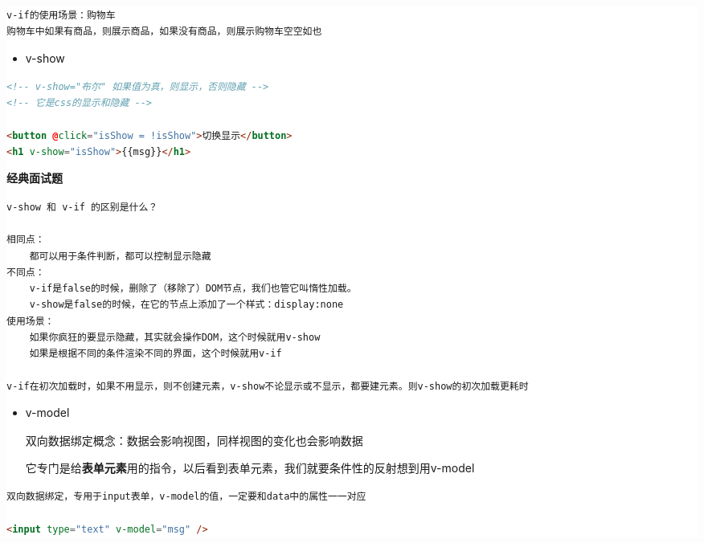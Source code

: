 ```
v-if的使用场景：购物车
购物车中如果有商品，则展示商品，如果没有商品，则展示购物车空空如也

```





- v-show

```html
<!-- v-show="布尔" 如果值为真，则显示，否则隐藏 -->
<!-- 它是css的显示和隐藏 -->

<button @click="isShow = !isShow">切换显示</button>
<h1 v-show="isShow">{{msg}}</h1>

```



**经典面试题**

```
v-show 和 v-if 的区别是什么？

相同点：
	都可以用于条件判断，都可以控制显示隐藏
不同点：
    v-if是false的时候，删除了（移除了）DOM节点，我们也管它叫惰性加载。
    v-show是false的时候，在它的节点上添加了一个样式：display:none
使用场景：
    如果你疯狂的要显示隐藏，其实就会操作DOM，这个时候就用v-show
    如果是根据不同的条件渲染不同的界面，这个时候就用v-if
    
v-if在初次加载时，如果不用显示，则不创建元素，v-show不论显示或不显示，都要建元素。则v-show的初次加载更耗时

```





- v-model

  双向数据绑定概念：数据会影响视图，同样视图的变化也会影响数据

  它专门是给**表单元素**用的指令，以后看到表单元素，我们就要条件性的反射想到用v-model

```html
双向数据绑定，专用于input表单，v-model的值，一定要和data中的属性一一对应

<input type="text" v-model="msg" />

```





